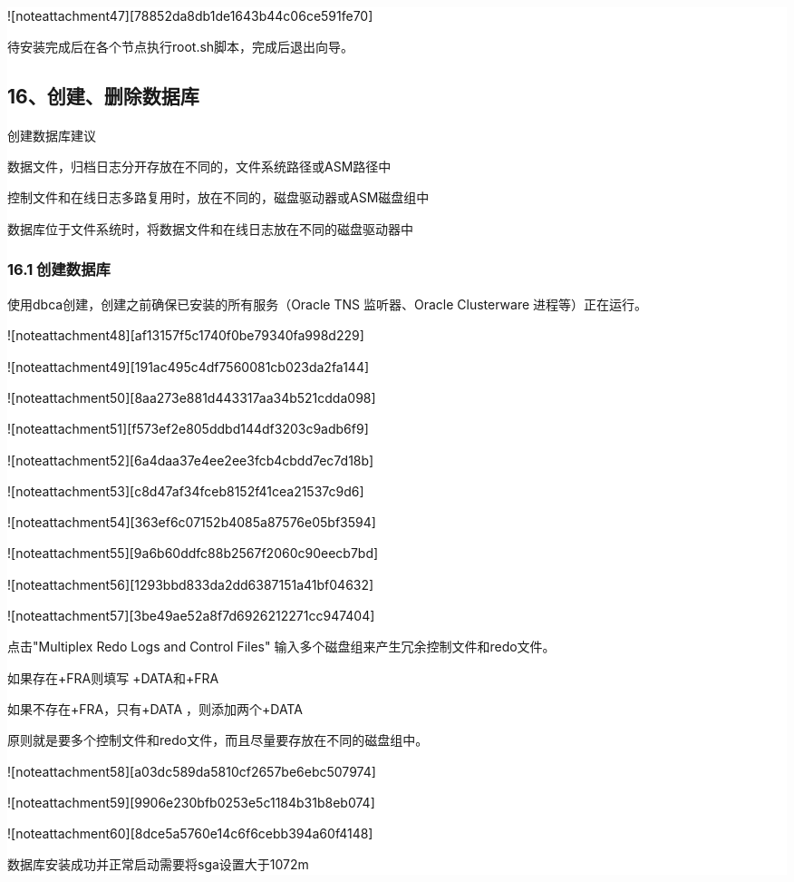 ![noteattachment47][78852da8db1de1643b44c06ce591fe70]

待安装完成后在各个节点执行root.sh脚本，完成后退出向导。

## 16、创建、删除数据库

创建数据库建议

数据文件，归档日志分开存放在不同的，文件系统路径或ASM路径中

控制文件和在线日志多路复用时，放在不同的，磁盘驱动器或ASM磁盘组中

数据库位于文件系统时，将数据文件和在线日志放在不同的磁盘驱动器中

### 16.1 创建数据库

使用dbca创建，创建之前确保已安装的所有服务（Oracle TNS 监听器、Oracle Clusterware 进程等）正在运行。

![noteattachment48][af13157f5c1740f0be79340fa998d229]

![noteattachment49][191ac495c4df7560081cb023da2fa144]

![noteattachment50][8aa273e881d443317aa34b521cdda098]

![noteattachment51][f573ef2e805ddbd144df3203c9adb6f9]

![noteattachment52][6a4daa37e4ee2ee3fcb4cbdd7ec7d18b]

![noteattachment53][c8d47af34fceb8152f41cea21537c9d6]

![noteattachment54][363ef6c07152b4085a87576e05bf3594]

![noteattachment55][9a6b60ddfc88b2567f2060c90eecb7bd]

![noteattachment56][1293bbd833da2dd6387151a41bf04632]

![noteattachment57][3be49ae52a8f7d6926212271cc947404]

点击"Multiplex Redo Logs and Control Files" 输入多个磁盘组来产生冗余控制文件和redo文件。

如果存在+FRA则填写 +DATA和+FRA

如果不存在+FRA，只有+DATA ，则添加两个+DATA

原则就是要多个控制文件和redo文件，而且尽量要存放在不同的磁盘组中。

![noteattachment58][a03dc589da5810cf2657be6ebc507974]

![noteattachment59][9906e230bfb0253e5c1184b31b8eb074]

![noteattachment60][8dce5a5760e14c6f6cebb394a60f4148]

数据库安装成功并正常启动需要将sga设置大于1072m
